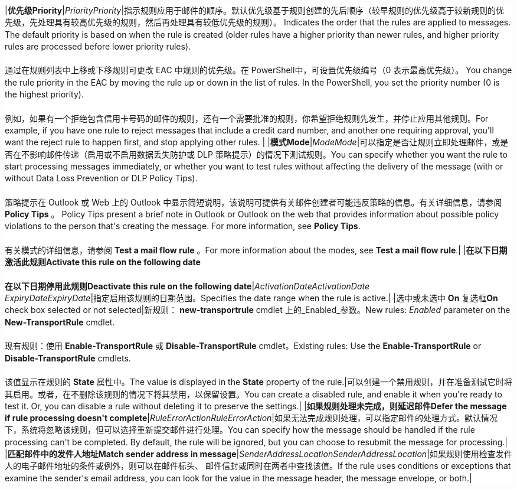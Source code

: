 |<span data-ttu-id="e80b0-171">**优先级**</span><span class="sxs-lookup"><span data-stu-id="e80b0-171">**Priority**</span></span>|<span data-ttu-id="e80b0-172">_Priority_</span><span class="sxs-lookup"><span data-stu-id="e80b0-172">_Priority_</span></span>|<span data-ttu-id="e80b0-p112">指示规则应用于邮件的顺序。默认优先级基于规则创建的先后顺序（较早规则的优先级高于较新规则的优先级，先处理具有较高优先级的规则，然后再处理具有较低优先级的规则）。  </span><span class="sxs-lookup"><span data-stu-id="e80b0-p112">Indicates the order that the rules are applied to messages. The default priority is based on when the rule is created (older rules have a higher priority than newer rules, and higher priority rules are processed before lower priority rules).</span></span> <br/><br/> <span data-ttu-id="e80b0-p113">通过在规则列表中上移或下移规则可更改 EAC 中规则的优先级。在 PowerShell中，可设置优先级编号（0 表示最高优先级）。  </span><span class="sxs-lookup"><span data-stu-id="e80b0-p113">You change the rule priority in the EAC by moving the rule up or down in the list of rules. In the PowerShell, you set the priority number (0 is the highest priority).</span></span> <br/><br/> <span data-ttu-id="e80b0-177">例如，如果有一个拒绝包含信用卡号码的邮件的规则，还有一个需要批准的规则，你希望拒绝规则先发生，并停止应用其他规则。</span><span class="sxs-lookup"><span data-stu-id="e80b0-177">For example, if you have one rule to reject messages that include a credit card number, and another one requiring approval, you'll want the reject rule to happen first, and stop applying other rules.</span></span>  |
|<span data-ttu-id="e80b0-178">**模式**</span><span class="sxs-lookup"><span data-stu-id="e80b0-178">**Mode**</span></span>|<span data-ttu-id="e80b0-179">_Mode_</span><span class="sxs-lookup"><span data-stu-id="e80b0-179">_Mode_</span></span>|<span data-ttu-id="e80b0-180">可以指定是否让规则立即处理邮件，或是否在不影响邮件传递（启用或不启用数据丢失防护或 DLP 策略提示）的情况下测试规则。</span><span class="sxs-lookup"><span data-stu-id="e80b0-180">You can specify whether you want the rule to start processing messages immediately, or whether you want to test rules without affecting the delivery of the message (with or without Data Loss Prevention or DLP Policy Tips).</span></span> <br/><br/> <span data-ttu-id="e80b0-p114">策略提示在 Outlook 或 Web 上的 Outlook 中显示简短说明，该说明可提供有关邮件创建者可能违反策略的信息。有关详细信息，请参阅 **Policy Tips** 。  </span><span class="sxs-lookup"><span data-stu-id="e80b0-p114">Policy Tips present a brief note in Outlook or Outlook on the web that provides information about possible policy violations to the person that's creating the message. For more information, see **Policy Tips**. </span></span><br/><br/> <span data-ttu-id="e80b0-183">有关模式的详细信息，请参阅 **Test a mail flow rule** 。</span><span class="sxs-lookup"><span data-stu-id="e80b0-183">For more information about the modes, see **Test a mail flow rule**.</span></span>|
|<span data-ttu-id="e80b0-184">**在以下日期激活此规则**</span><span class="sxs-lookup"><span data-stu-id="e80b0-184">**Activate this rule on the following date**</span></span> <br/><br/> <span data-ttu-id="e80b0-185">**在以下日期停用此规则**</span><span class="sxs-lookup"><span data-stu-id="e80b0-185">**Deactivate this rule on the following date**</span></span>|<span data-ttu-id="e80b0-186">_ActivationDate_</span><span class="sxs-lookup"><span data-stu-id="e80b0-186">_ActivationDate_</span></span> <br/> <span data-ttu-id="e80b0-187">_ExpiryDate_</span><span class="sxs-lookup"><span data-stu-id="e80b0-187">_ExpiryDate_</span></span>|<span data-ttu-id="e80b0-188">指定启用该规则的日期范围。</span><span class="sxs-lookup"><span data-stu-id="e80b0-188">Specifies the date range when the rule is active.</span></span>|
|<span data-ttu-id="e80b0-189">选中或未选中 **On** 复选框</span><span class="sxs-lookup"><span data-stu-id="e80b0-189">**On** check box selected or not selected</span></span>|<span data-ttu-id="e80b0-190">新规则： **new-transportrule** cmdlet 上的_Enabled_参数。</span><span class="sxs-lookup"><span data-stu-id="e80b0-190">New rules: _Enabled_ parameter on the **New-TransportRule** cmdlet.</span></span> <br/><br/> <span data-ttu-id="e80b0-191">现有规则：使用 **Enable-TransportRule** 或 **Disable-TransportRule** cmdlet。</span><span class="sxs-lookup"><span data-stu-id="e80b0-191">Existing rules: Use the **Enable-TransportRule** or **Disable-TransportRule** cmdlets.</span></span> <br/><br/> <span data-ttu-id="e80b0-192">该值显示在规则的 **State** 属性中。</span><span class="sxs-lookup"><span data-stu-id="e80b0-192">The value is displayed in the **State** property of the rule.</span></span>|<span data-ttu-id="e80b0-p115">可以创建一个禁用规则，并在准备测试它时将其启用。或者，在不删除该规则的情况下将其禁用，以保留设置。</span><span class="sxs-lookup"><span data-stu-id="e80b0-p115">You can create a disabled rule, and enable it when you're ready to test it. Or, you can disable a rule without deleting it to preserve the settings.</span></span>|
|<span data-ttu-id="e80b0-195">**如果规则处理未完成，则延迟邮件**</span><span class="sxs-lookup"><span data-stu-id="e80b0-195">**Defer the message if rule processing doesn't complete**</span></span>|<span data-ttu-id="e80b0-196">_RuleErrorAction_</span><span class="sxs-lookup"><span data-stu-id="e80b0-196">_RuleErrorAction_</span></span>|<span data-ttu-id="e80b0-p116">如果无法完成规则处理，可以指定邮件的处理方式。默认情况下，系统将忽略该规则，但可以选择重新提交邮件进行处理。</span><span class="sxs-lookup"><span data-stu-id="e80b0-p116">You can specify how the message should be handled if the rule processing can't be completed. By default, the rule will be ignored, but you can choose to resubmit the message for processing.</span></span>|
|<span data-ttu-id="e80b0-199">**匹配邮件中的发件人地址**</span><span class="sxs-lookup"><span data-stu-id="e80b0-199">**Match sender address in message**</span></span>|<span data-ttu-id="e80b0-200">_SenderAddressLocation_</span><span class="sxs-lookup"><span data-stu-id="e80b0-200">_SenderAddressLocation_</span></span>|<span data-ttu-id="e80b0-201">如果规则使用检查发件人的电子邮件地址的条件或例外，则可以在邮件标头、 邮件信封或同时在两者中查找该值。</span><span class="sxs-lookup"><span data-stu-id="e80b0-201">If the rule uses conditions or exceptions that examine the sender's email address, you can look for the value in the message header, the message envelope, or both.</span></span>|